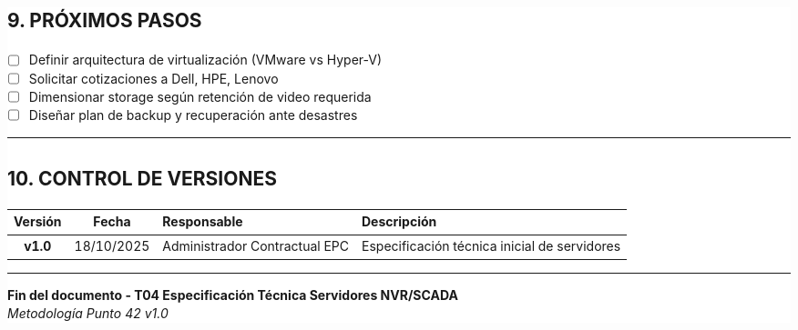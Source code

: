 
## 9. PRÓXIMOS PASOS

- [ ] Definir arquitectura de virtualización (VMware vs Hyper-V)
- [ ] Solicitar cotizaciones a Dell, HPE, Lenovo
- [ ] Dimensionar storage según retención de video requerida
- [ ] Diseñar plan de backup y recuperación ante desastres

---

## 10. CONTROL DE VERSIONES

| Versión | Fecha | Responsable | Descripción |
|:---:|:---:|:---|:---|
| **v1.0** | 18/10/2025 | Administrador Contractual EPC | Especificación técnica inicial de servidores |

---

**Fin del documento - T04 Especificación Técnica Servidores NVR/SCADA**  
*Metodología Punto 42 v1.0*

